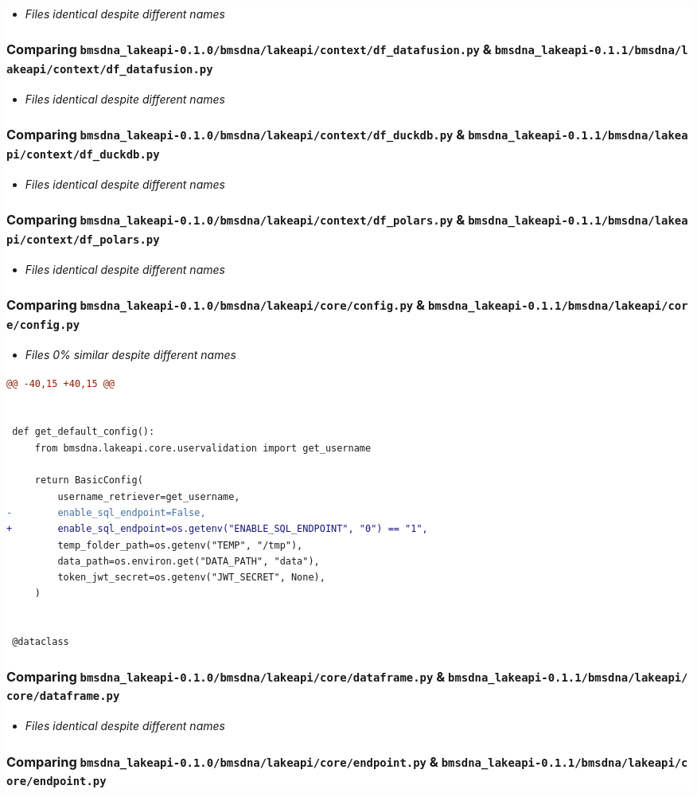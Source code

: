  * *Files identical despite different names*

### Comparing `bmsdna_lakeapi-0.1.0/bmsdna/lakeapi/context/df_datafusion.py` & `bmsdna_lakeapi-0.1.1/bmsdna/lakeapi/context/df_datafusion.py`

 * *Files identical despite different names*

### Comparing `bmsdna_lakeapi-0.1.0/bmsdna/lakeapi/context/df_duckdb.py` & `bmsdna_lakeapi-0.1.1/bmsdna/lakeapi/context/df_duckdb.py`

 * *Files identical despite different names*

### Comparing `bmsdna_lakeapi-0.1.0/bmsdna/lakeapi/context/df_polars.py` & `bmsdna_lakeapi-0.1.1/bmsdna/lakeapi/context/df_polars.py`

 * *Files identical despite different names*

### Comparing `bmsdna_lakeapi-0.1.0/bmsdna/lakeapi/core/config.py` & `bmsdna_lakeapi-0.1.1/bmsdna/lakeapi/core/config.py`

 * *Files 0% similar despite different names*

```diff
@@ -40,15 +40,15 @@
 
 
 def get_default_config():
     from bmsdna.lakeapi.core.uservalidation import get_username
 
     return BasicConfig(
         username_retriever=get_username,
-        enable_sql_endpoint=False,
+        enable_sql_endpoint=os.getenv("ENABLE_SQL_ENDPOINT", "0") == "1",
         temp_folder_path=os.getenv("TEMP", "/tmp"),
         data_path=os.environ.get("DATA_PATH", "data"),
         token_jwt_secret=os.getenv("JWT_SECRET", None),
     )
 
 
 @dataclass
```

### Comparing `bmsdna_lakeapi-0.1.0/bmsdna/lakeapi/core/dataframe.py` & `bmsdna_lakeapi-0.1.1/bmsdna/lakeapi/core/dataframe.py`

 * *Files identical despite different names*

### Comparing `bmsdna_lakeapi-0.1.0/bmsdna/lakeapi/core/endpoint.py` & `bmsdna_lakeapi-0.1.1/bmsdna/lakeapi/core/endpoint.py`
